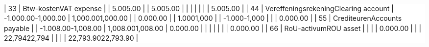 | <span data-ttu-id="7adad-562">3</span><span class="sxs-lookup"><span data-stu-id="7adad-562">3</span></span>          | <span data-ttu-id="7adad-563">Btw-kosten</span><span class="sxs-lookup"><span data-stu-id="7adad-563">VAT expense</span></span>              |                                                   | <span data-ttu-id="7adad-564">5\.00</span><span class="sxs-lookup"><span data-stu-id="7adad-564">5\.00</span></span>                                             |                                                   | <span data-ttu-id="7adad-565">5\.00</span><span class="sxs-lookup"><span data-stu-id="7adad-565">5\.00</span></span>                   |   |                                                 |                                                |                                                |                                                |                                                | <span data-ttu-id="7adad-566">5\.00</span><span class="sxs-lookup"><span data-stu-id="7adad-566">5\.00</span></span>                                   |
| <span data-ttu-id="7adad-567">4</span><span class="sxs-lookup"><span data-stu-id="7adad-567">4</span></span>          | <span data-ttu-id="7adad-568">Vereffeningsrekening</span><span class="sxs-lookup"><span data-stu-id="7adad-568">Clearing account</span></span>         | <span data-ttu-id="7adad-569">\-1.000\.00</span><span class="sxs-lookup"><span data-stu-id="7adad-569">\-1,000\.00</span></span>                                       | <span data-ttu-id="7adad-570">1,000\.00</span><span class="sxs-lookup"><span data-stu-id="7adad-570">1,000\.00</span></span>                                         |                                                   | <span data-ttu-id="7adad-571">0\.00</span><span class="sxs-lookup"><span data-stu-id="7adad-571">0\.00</span></span>                   |   | <span data-ttu-id="7adad-572">1.000</span><span class="sxs-lookup"><span data-stu-id="7adad-572">1,000</span></span>                                           |                                                | <span data-ttu-id="7adad-573">\-1.000</span><span class="sxs-lookup"><span data-stu-id="7adad-573">\-1,000</span></span>                                        |                                                |                                                | <span data-ttu-id="7adad-574">0\.00</span><span class="sxs-lookup"><span data-stu-id="7adad-574">0\.00</span></span>                                   |
| <span data-ttu-id="7adad-575">5</span><span class="sxs-lookup"><span data-stu-id="7adad-575">5</span></span>          | <span data-ttu-id="7adad-576">Crediteuren</span><span class="sxs-lookup"><span data-stu-id="7adad-576">Accounts payable</span></span>         |                                                   | <span data-ttu-id="7adad-577">\-1.008\.00</span><span class="sxs-lookup"><span data-stu-id="7adad-577">\-1,008\.00</span></span>                                       | <span data-ttu-id="7adad-578">1,008\.00</span><span class="sxs-lookup"><span data-stu-id="7adad-578">1,008\.00</span></span>                                         | <span data-ttu-id="7adad-579">0\.00</span><span class="sxs-lookup"><span data-stu-id="7adad-579">0\.00</span></span>                   |   |                                                 |                                                |                                                |                                                |                                                | <span data-ttu-id="7adad-580">0\.00</span><span class="sxs-lookup"><span data-stu-id="7adad-580">0\.00</span></span>                                   |
| <span data-ttu-id="7adad-581">6</span><span class="sxs-lookup"><span data-stu-id="7adad-581">6</span></span>          | <span data-ttu-id="7adad-582">RoU-activum</span><span class="sxs-lookup"><span data-stu-id="7adad-582">ROU asset</span></span>                |                                                   |                                                   |                                                   | <span data-ttu-id="7adad-583">0\.00</span><span class="sxs-lookup"><span data-stu-id="7adad-583">0\.00</span></span>                   |   |                                                 | <span data-ttu-id="7adad-584">22,794</span><span class="sxs-lookup"><span data-stu-id="7adad-584">22,794</span></span>                                         |                                                |                                                |                                                | <span data-ttu-id="7adad-585">22,793\.90</span><span class="sxs-lookup"><span data-stu-id="7adad-585">22,793\.90</span></span>                              |